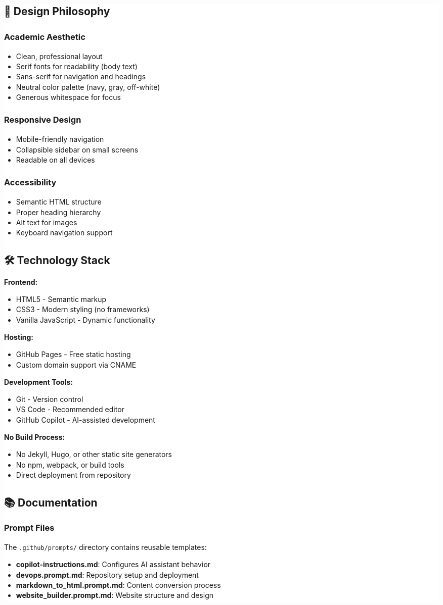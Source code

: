 ## 🎨 Design Philosophy

### Academic Aesthetic
- Clean, professional layout
- Serif fonts for readability (body text)
- Sans-serif for navigation and headings
- Neutral color palette (navy, gray, off-white)
- Generous whitespace for focus

### Responsive Design
- Mobile-friendly navigation
- Collapsible sidebar on small screens
- Readable on all devices

### Accessibility
- Semantic HTML structure
- Proper heading hierarchy
- Alt text for images
- Keyboard navigation support

## 🛠️ Technology Stack

**Frontend:**
- HTML5 - Semantic markup
- CSS3 - Modern styling (no frameworks)
- Vanilla JavaScript - Dynamic functionality

**Hosting:**
- GitHub Pages - Free static hosting
- Custom domain support via CNAME

**Development Tools:**
- Git - Version control
- VS Code - Recommended editor
- GitHub Copilot - AI-assisted development

**No Build Process:**
- No Jekyll, Hugo, or other static site generators
- No npm, webpack, or build tools
- Direct deployment from repository

## 📚 Documentation

### Prompt Files

The `.github/prompts/` directory contains reusable templates:

- **copilot-instructions.md**: Configures AI assistant behavior
- **devops.prompt.md**: Repository setup and deployment
- **markdown_to_html.prompt.md**: Content conversion process
- **website_builder.prompt.md**: Website structure and design
